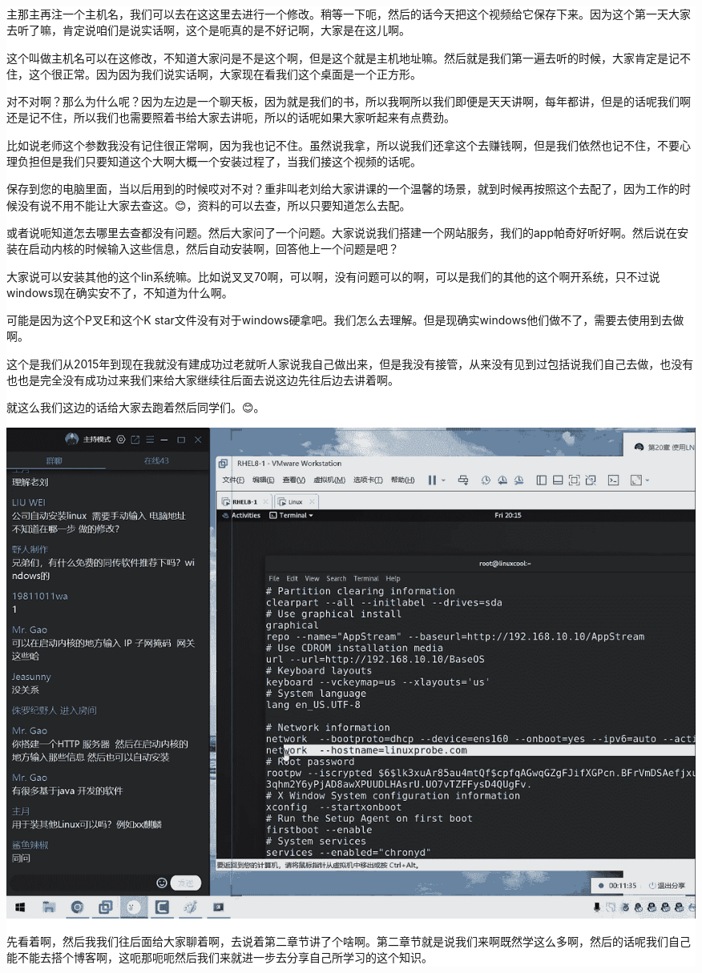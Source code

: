 主那主再注一个主机名，我们可以去在这这里去进行一个修改。稍等一下呃，然后的话今天把这个视频给它保存下来。因为这个第一天大家去听了嘛，肯定说咱们是说实话啊，这个是呃真的是不好记啊，大家是在这儿啊。

这个叫做主机名可以在这修改，不知道大家问是不是这个啊，但是这个就是主机地址嘛。然后就是我们第一遍去听的时候，大家肯定是记不住，这个很正常。因为因为我们说实话啊，大家现在看我们这个桌面是一个正方形。

对不对啊？那么为什么呢？因为左边是一个聊天板，因为就是我们的书，所以我啊所以我们即便是天天讲啊，每年都讲，但是的话呢我们啊还是记不住，所以我们也需要照着书给大家去讲呃，所以的话呢如果大家听起来有点费劲。

比如说老师这个参数我没有记住很正常啊，因为我也记不住。虽然说我拿，所以说我们还拿这个去赚钱啊，但是我们依然也记不住，不要心理负担但是我们只要知道这个大啊大概一个安装过程了，当我们接这个视频的话呢。

保存到您的电脑里面，当以后用到的时候哎对不对？重非叫老刘给大家讲课的一个温馨的场景，就到时候再按照这个去配了，因为工作的时候没有说不用不能让大家去查这。😊，资料的可以去查，所以只要知道怎么去配。

或者说呃知道怎去哪里去查都没有问题。然后大家问了一个问题。大家说说我们搭建一个网站服务，我们的app帕奇好听好啊。然后说在安装在启动内核的时候输入这些信息，然后自动安装啊，回答他上一个问题是吧？

大家说可以安装其他的这个lin系统嘛。比如说叉叉70啊，可以啊，没有问题可以的啊，可以是我们的其他的这个啊开系统，只不过说windows现在确实安不了，不知道为什么啊。

可能是因为这个P叉E和这个K star文件没有对于windows硬拿吧。我们怎么去理解。但是现确实windows他们做不了，需要去使用到去做啊。

这个是我们从2015年到现在我就没有建成功过老就听人家说我自己做出来，但是我没有接管，从来没有见到过包括说我们自己去做，也没有也也是完全没有成功过来我们来给大家继续往后面去说这边先往后边去讲着啊。

就这么我们这边的话给大家去跑着然后同学们。😊。

![](img/1288ed6dae38dd7017a3068edab1487a_139.png)

先看着啊，然后我我们往后面给大家聊着啊，去说着第二章节讲了个啥啊。第二章节就是说我们来啊既然学这么多啊，然后的话呢我们自己能不能去搭个博客啊，这呃那呃呃然后我们来就进一步去分享自己所学习的这个知识。

